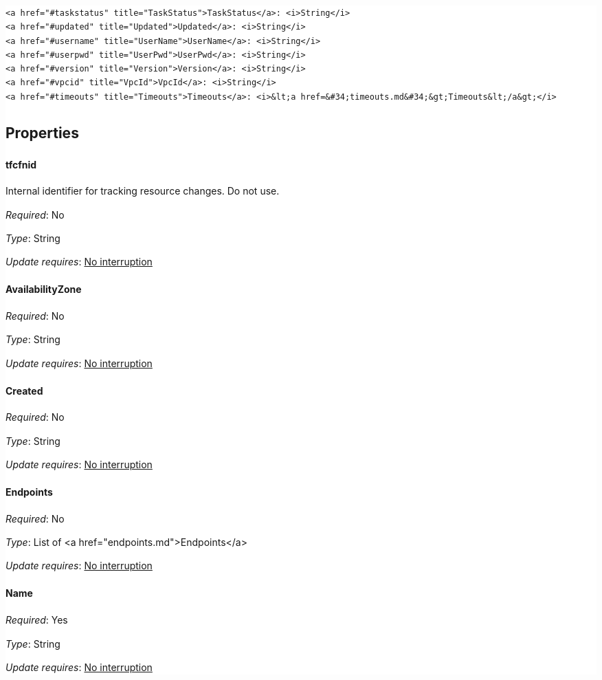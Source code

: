     <a href="#taskstatus" title="TaskStatus">TaskStatus</a>: <i>String</i>
    <a href="#updated" title="Updated">Updated</a>: <i>String</i>
    <a href="#username" title="UserName">UserName</a>: <i>String</i>
    <a href="#userpwd" title="UserPwd">UserPwd</a>: <i>String</i>
    <a href="#version" title="Version">Version</a>: <i>String</i>
    <a href="#vpcid" title="VpcId">VpcId</a>: <i>String</i>
    <a href="#timeouts" title="Timeouts">Timeouts</a>: <i>&lt;a href=&#34;timeouts.md&#34;&gt;Timeouts&lt;/a&gt;</i>
</pre>

## Properties

#### tfcfnid

Internal identifier for tracking resource changes. Do not use.

_Required_: No

_Type_: String

_Update requires_: [No interruption](https://docs.aws.amazon.com/AWSCloudFormation/latest/UserGuide/using-cfn-updating-stacks-update-behaviors.html#update-no-interrupt)

#### AvailabilityZone

_Required_: No

_Type_: String

_Update requires_: [No interruption](https://docs.aws.amazon.com/AWSCloudFormation/latest/UserGuide/using-cfn-updating-stacks-update-behaviors.html#update-no-interrupt)

#### Created

_Required_: No

_Type_: String

_Update requires_: [No interruption](https://docs.aws.amazon.com/AWSCloudFormation/latest/UserGuide/using-cfn-updating-stacks-update-behaviors.html#update-no-interrupt)

#### Endpoints

_Required_: No

_Type_: List of &lt;a href=&#34;endpoints.md&#34;&gt;Endpoints&lt;/a&gt;

_Update requires_: [No interruption](https://docs.aws.amazon.com/AWSCloudFormation/latest/UserGuide/using-cfn-updating-stacks-update-behaviors.html#update-no-interrupt)

#### Name

_Required_: Yes

_Type_: String

_Update requires_: [No interruption](https://docs.aws.amazon.com/AWSCloudFormation/latest/UserGuide/using-cfn-updating-stacks-update-behaviors.html#update-no-interrupt)
